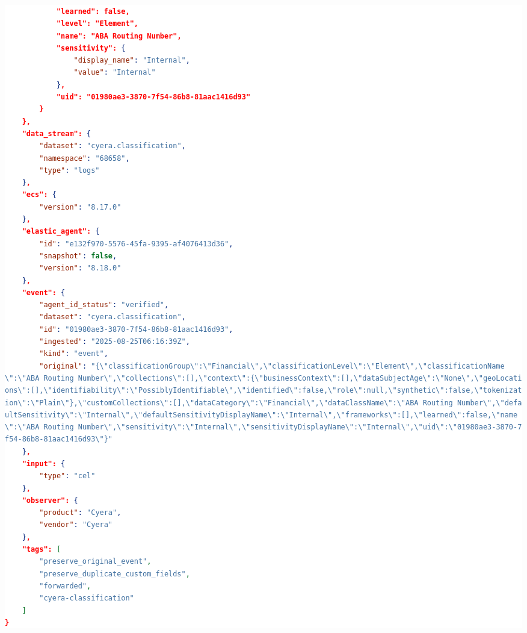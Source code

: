 ```json
            "learned": false,
            "level": "Element",
            "name": "ABA Routing Number",
            "sensitivity": {
                "display_name": "Internal",
                "value": "Internal"
            },
            "uid": "01980ae3-3870-7f54-86b8-81aac1416d93"
        }
    },
    "data_stream": {
        "dataset": "cyera.classification",
        "namespace": "68658",
        "type": "logs"
    },
    "ecs": {
        "version": "8.17.0"
    },
    "elastic_agent": {
        "id": "e132f970-5576-45fa-9395-af4076413d36",
        "snapshot": false,
        "version": "8.18.0"
    },
    "event": {
        "agent_id_status": "verified",
        "dataset": "cyera.classification",
        "id": "01980ae3-3870-7f54-86b8-81aac1416d93",
        "ingested": "2025-08-25T06:16:39Z",
        "kind": "event",
        "original": "{\"classificationGroup\":\"Financial\",\"classificationLevel\":\"Element\",\"classificationName\":\"ABA Routing Number\",\"collections\":[],\"context\":{\"businessContext\":[],\"dataSubjectAge\":\"None\",\"geoLocations\":[],\"identifiability\":\"PossiblyIdentifiable\",\"identified\":false,\"role\":null,\"synthetic\":false,\"tokenization\":\"Plain\"},\"customCollections\":[],\"dataCategory\":\"Financial\",\"dataClassName\":\"ABA Routing Number\",\"defaultSensitivity\":\"Internal\",\"defaultSensitivityDisplayName\":\"Internal\",\"frameworks\":[],\"learned\":false,\"name\":\"ABA Routing Number\",\"sensitivity\":\"Internal\",\"sensitivityDisplayName\":\"Internal\",\"uid\":\"01980ae3-3870-7f54-86b8-81aac1416d93\"}"
    },
    "input": {
        "type": "cel"
    },
    "observer": {
        "product": "Cyera",
        "vendor": "Cyera"
    },
    "tags": [
        "preserve_original_event",
        "preserve_duplicate_custom_fields",
        "forwarded",
        "cyera-classification"
    ]
}
```
